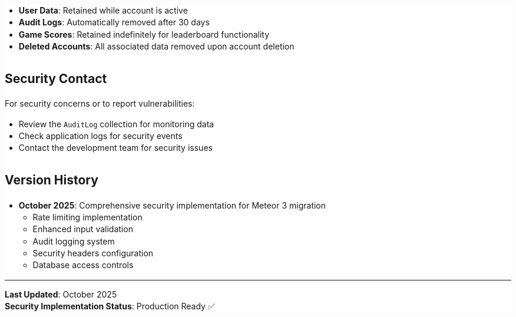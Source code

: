 - **User Data**: Retained while account is active
- **Audit Logs**: Automatically removed after 30 days
- **Game Scores**: Retained indefinitely for leaderboard functionality
- **Deleted Accounts**: All associated data removed upon account deletion

## Security Contact

For security concerns or to report vulnerabilities:

- Review the `AuditLog` collection for monitoring data
- Check application logs for security events
- Contact the development team for security issues

## Version History

- **October 2025**: Comprehensive security implementation for Meteor 3 migration
  - Rate limiting implementation
  - Enhanced input validation
  - Audit logging system
  - Security headers configuration
  - Database access controls

---

**Last Updated**: October 2025  
**Security Implementation Status**: Production Ready ✅
